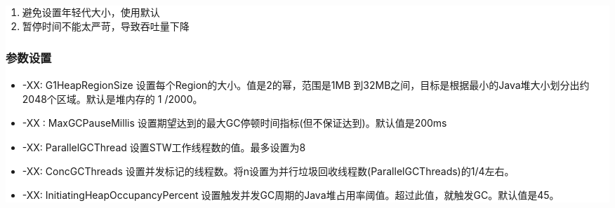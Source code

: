 1. 避免设置年轻代大小，使用默认
2. 暂停时间不能太严苛，导致吞吐量下降



### 参数设置

- -XX: G1HeapRegionSize
    设置每个Region的大小。值是2的幂，范围是1MB 到32MB之间，目标是根据最小的Java堆大小划分出约2048个区域。默认是堆内存的 1 /2000。

- -XX : MaxGCPauseMillis
    设置期望达到的最大GC停顿时间指标(但不保证达到)。默认值是200ms
- -XX: ParallelGCThread
    设置STW工作线程数的值。最多设置为8 
- -XX: ConcGCThreads
    设置并发标记的线程数。将n设置为并行垃圾回收线程数(ParallelGCThreads)的1/4左右。
- -XX: InitiatingHeapOccupancyPercent
    设置触发并发GC周期的Java堆占用率阈值。超过此值，就触发GC。默认值是45。